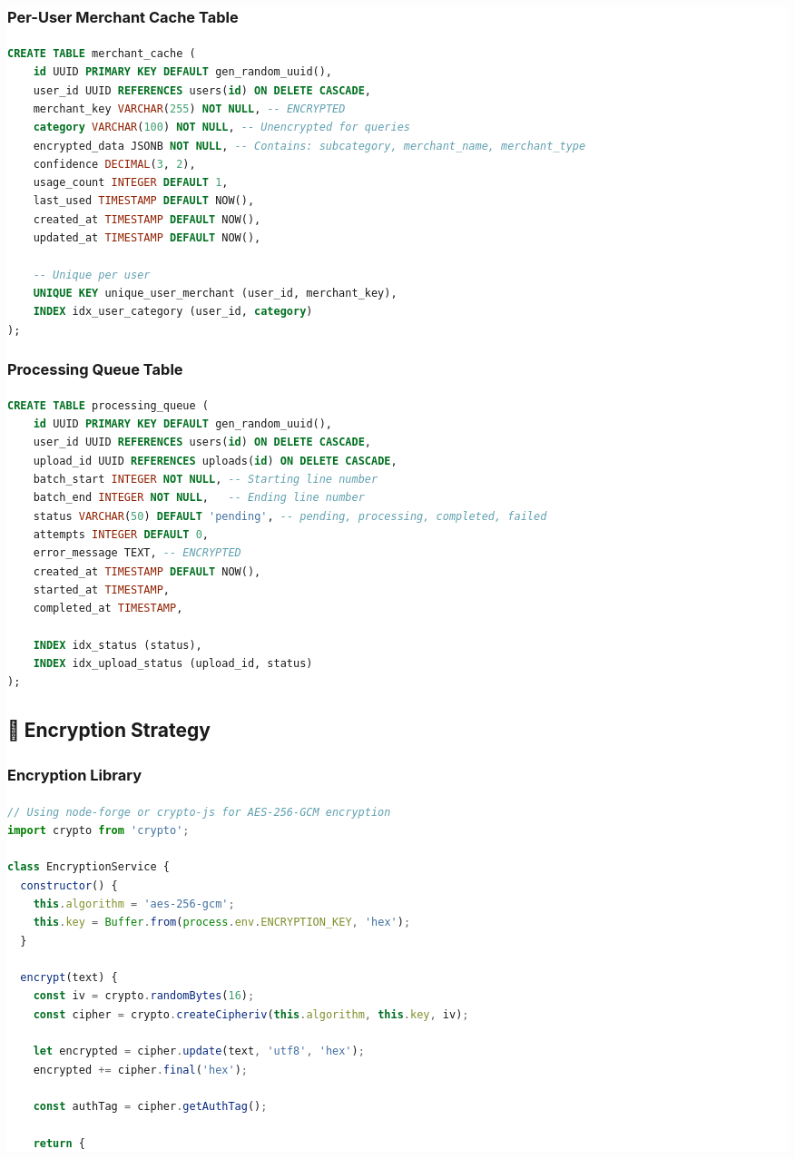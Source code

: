 ### Per-User Merchant Cache Table
```sql
CREATE TABLE merchant_cache (
    id UUID PRIMARY KEY DEFAULT gen_random_uuid(),
    user_id UUID REFERENCES users(id) ON DELETE CASCADE,
    merchant_key VARCHAR(255) NOT NULL, -- ENCRYPTED
    category VARCHAR(100) NOT NULL, -- Unencrypted for queries
    encrypted_data JSONB NOT NULL, -- Contains: subcategory, merchant_name, merchant_type
    confidence DECIMAL(3, 2),
    usage_count INTEGER DEFAULT 1,
    last_used TIMESTAMP DEFAULT NOW(),
    created_at TIMESTAMP DEFAULT NOW(),
    updated_at TIMESTAMP DEFAULT NOW(),
    
    -- Unique per user
    UNIQUE KEY unique_user_merchant (user_id, merchant_key),
    INDEX idx_user_category (user_id, category)
);
```

### Processing Queue Table
```sql
CREATE TABLE processing_queue (
    id UUID PRIMARY KEY DEFAULT gen_random_uuid(),
    user_id UUID REFERENCES users(id) ON DELETE CASCADE,
    upload_id UUID REFERENCES uploads(id) ON DELETE CASCADE,
    batch_start INTEGER NOT NULL, -- Starting line number
    batch_end INTEGER NOT NULL,   -- Ending line number
    status VARCHAR(50) DEFAULT 'pending', -- pending, processing, completed, failed
    attempts INTEGER DEFAULT 0,
    error_message TEXT, -- ENCRYPTED
    created_at TIMESTAMP DEFAULT NOW(),
    started_at TIMESTAMP,
    completed_at TIMESTAMP,
    
    INDEX idx_status (status),
    INDEX idx_upload_status (upload_id, status)
);
```

## 🔐 Encryption Strategy

### Encryption Library
```javascript
// Using node-forge or crypto-js for AES-256-GCM encryption
import crypto from 'crypto';

class EncryptionService {
  constructor() {
    this.algorithm = 'aes-256-gcm';
    this.key = Buffer.from(process.env.ENCRYPTION_KEY, 'hex');
  }

  encrypt(text) {
    const iv = crypto.randomBytes(16);
    const cipher = crypto.createCipheriv(this.algorithm, this.key, iv);
    
    let encrypted = cipher.update(text, 'utf8', 'hex');
    encrypted += cipher.final('hex');
    
    const authTag = cipher.getAuthTag();
    
    return {
```